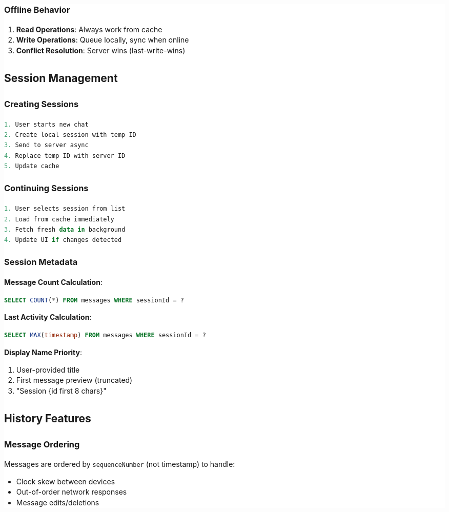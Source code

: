 ### Offline Behavior

1. **Read Operations**: Always work from cache
2. **Write Operations**: Queue locally, sync when online
3. **Conflict Resolution**: Server wins (last-write-wins)

## Session Management

### Creating Sessions

```kotlin
1. User starts new chat
2. Create local session with temp ID
3. Send to server async
4. Replace temp ID with server ID
5. Update cache
```

### Continuing Sessions

```kotlin
1. User selects session from list
2. Load from cache immediately
3. Fetch fresh data in background
4. Update UI if changes detected
```

### Session Metadata

**Message Count Calculation**:
```sql
SELECT COUNT(*) FROM messages WHERE sessionId = ?
```

**Last Activity Calculation**:
```sql
SELECT MAX(timestamp) FROM messages WHERE sessionId = ?
```

**Display Name Priority**:
1. User-provided title
2. First message preview (truncated)
3. "Session {id first 8 chars}"

## History Features

### Message Ordering

Messages are ordered by `sequenceNumber` (not timestamp) to handle:
- Clock skew between devices
- Out-of-order network responses
- Message edits/deletions
